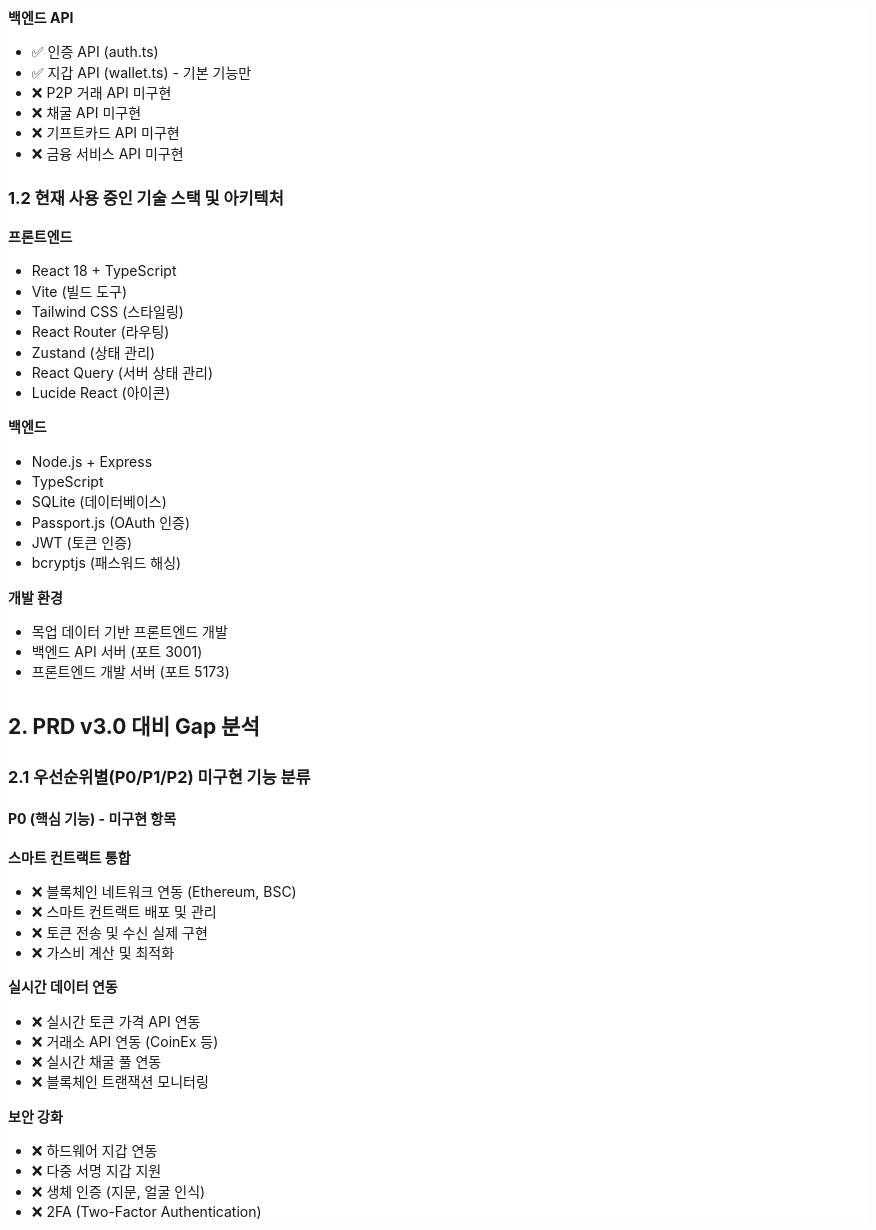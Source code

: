 **백엔드 API**
- ✅ 인증 API (auth.ts)
- ✅ 지갑 API (wallet.ts) - 기본 기능만
- ❌ P2P 거래 API 미구현
- ❌ 채굴 API 미구현
- ❌ 기프트카드 API 미구현
- ❌ 금융 서비스 API 미구현

### 1.2 현재 사용 중인 기술 스택 및 아키텍처

**프론트엔드**
- React 18 + TypeScript
- Vite (빌드 도구)
- Tailwind CSS (스타일링)
- React Router (라우팅)
- Zustand (상태 관리)
- React Query (서버 상태 관리)
- Lucide React (아이콘)

**백엔드**
- Node.js + Express
- TypeScript
- SQLite (데이터베이스)
- Passport.js (OAuth 인증)
- JWT (토큰 인증)
- bcryptjs (패스워드 해싱)

**개발 환경**
- 목업 데이터 기반 프론트엔드 개발
- 백엔드 API 서버 (포트 3001)
- 프론트엔드 개발 서버 (포트 5173)

## 2. PRD v3.0 대비 Gap 분석

### 2.1 우선순위별(P0/P1/P2) 미구현 기능 분류

#### P0 (핵심 기능) - 미구현 항목

**스마트 컨트랙트 통합**
- ❌ 블록체인 네트워크 연동 (Ethereum, BSC)
- ❌ 스마트 컨트랙트 배포 및 관리
- ❌ 토큰 전송 및 수신 실제 구현
- ❌ 가스비 계산 및 최적화

**실시간 데이터 연동**
- ❌ 실시간 토큰 가격 API 연동
- ❌ 거래소 API 연동 (CoinEx 등)
- ❌ 실시간 채굴 풀 연동
- ❌ 블록체인 트랜잭션 모니터링

**보안 강화**
- ❌ 하드웨어 지갑 연동
- ❌ 다중 서명 지갑 지원
- ❌ 생체 인증 (지문, 얼굴 인식)
- ❌ 2FA (Two-Factor Authentication)
